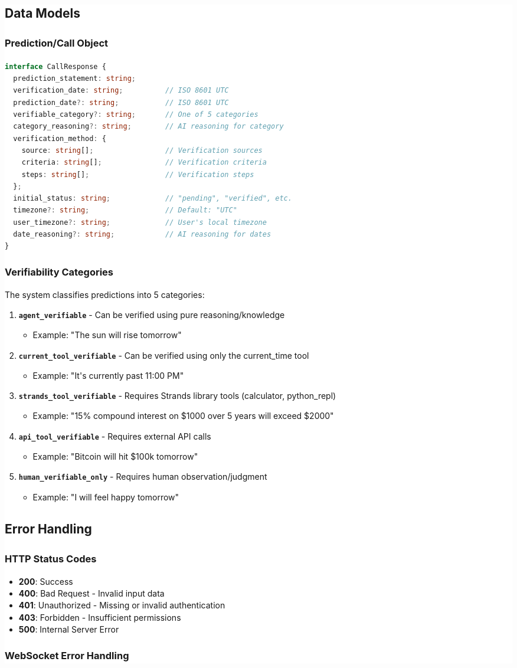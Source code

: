 ## Data Models

### Prediction/Call Object

```typescript
interface CallResponse {
  prediction_statement: string;
  verification_date: string;          // ISO 8601 UTC
  prediction_date?: string;           // ISO 8601 UTC
  verifiable_category?: string;       // One of 5 categories
  category_reasoning?: string;        // AI reasoning for category
  verification_method: {
    source: string[];                 // Verification sources
    criteria: string[];               // Verification criteria
    steps: string[];                  // Verification steps
  };
  initial_status: string;             // "pending", "verified", etc.
  timezone?: string;                  // Default: "UTC"
  user_timezone?: string;             // User's local timezone
  date_reasoning?: string;            // AI reasoning for dates
}
```

### Verifiability Categories

The system classifies predictions into 5 categories:

1. **`agent_verifiable`** - Can be verified using pure reasoning/knowledge
   - Example: "The sun will rise tomorrow"

2. **`current_tool_verifiable`** - Can be verified using only the current_time tool
   - Example: "It's currently past 11:00 PM"

3. **`strands_tool_verifiable`** - Requires Strands library tools (calculator, python_repl)
   - Example: "15% compound interest on $1000 over 5 years will exceed $2000"

4. **`api_tool_verifiable`** - Requires external API calls
   - Example: "Bitcoin will hit $100k tomorrow"

5. **`human_verifiable_only`** - Requires human observation/judgment
   - Example: "I will feel happy tomorrow"

## Error Handling

### HTTP Status Codes

- **200**: Success
- **400**: Bad Request - Invalid input data
- **401**: Unauthorized - Missing or invalid authentication
- **403**: Forbidden - Insufficient permissions
- **500**: Internal Server Error

### WebSocket Error Handling
